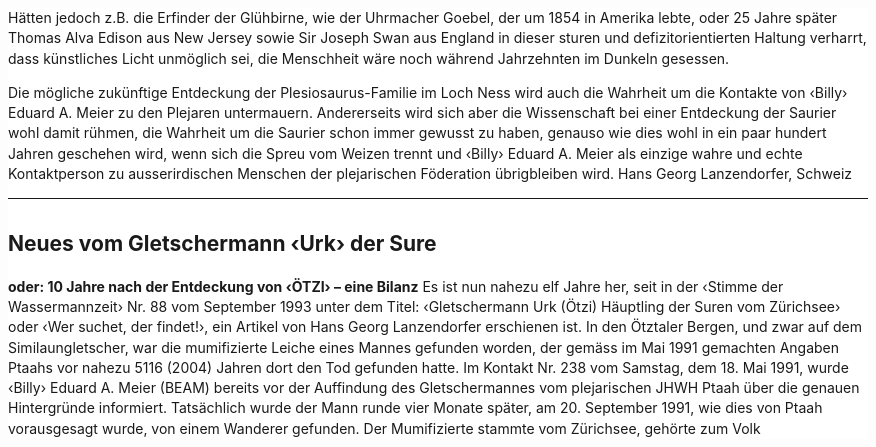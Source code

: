 Hätten jedoch z.B. die Erfinder der Glühbirne, wie der Uhrmacher Goebel, der um 1854 in Amerika lebte,
oder 25 Jahre später Thomas Alva Edison aus New Jersey sowie Sir Joseph Swan aus England in dieser
sturen und defizitorientierten Haltung verharrt, dass künstliches Licht unmöglich sei, die Menschheit wäre
noch während Jahrzehnten im Dunkeln gesessen.

Die mögliche zukünftige Entdeckung der Plesiosaurus-Familie im Loch Ness wird auch die Wahrheit um
die Kontakte von ‹Billy› Eduard A. Meier zu den Plejaren untermauern. Andererseits wird sich aber die
Wissenschaft bei einer Entdeckung der Saurier wohl damit rühmen, die Wahrheit um die Saurier schon
immer gewusst zu haben, genauso wie dies wohl in ein paar hundert Jahren geschehen wird, wenn sich
die Spreu vom Weizen trennt und ‹Billy› Eduard A. Meier als einzige wahre und echte Kontaktperson zu
ausserirdischen Menschen der plejarischen Föderation übrigbleiben wird.
Hans Georg Lanzendorfer, Schweiz


-----

## Neues vom Gletschermann ‹Urk› der Sure
**oder: 10 Jahre nach der Entdeckung von ‹ÖTZI› – eine Bilanz**
Es ist nun nahezu elf Jahre her, seit in der ‹Stimme der Wassermannzeit› Nr. 88 vom September 1993
unter dem Titel: ‹Gletschermann Urk (Ötzi) Häuptling der Suren vom Zürichsee› oder ‹Wer suchet, der findet!›, ein Artikel von Hans Georg Lanzendorfer erschienen ist. In den Ötztaler Bergen, und zwar auf dem
Similaungletscher, war die mumifizierte Leiche eines Mannes gefunden worden, der gemäss im Mai 1991
gemachten Angaben Ptaahs vor nahezu 5116 (2004) Jahren dort den Tod gefunden hatte. Im Kontakt Nr.
238 vom Samstag, dem 18. Mai 1991, wurde ‹Billy› Eduard A. Meier (BEAM) bereits vor der Auffindung
des Gletschermannes vom plejarischen JHWH Ptaah über die genauen Hintergründe informiert. Tatsächlich wurde der Mann runde vier Monate später, am 20. September 1991, wie dies von Ptaah vorausgesagt wurde, von einem Wanderer gefunden. Der Mumifizierte stammte vom Zürichsee, gehörte zum Volk
